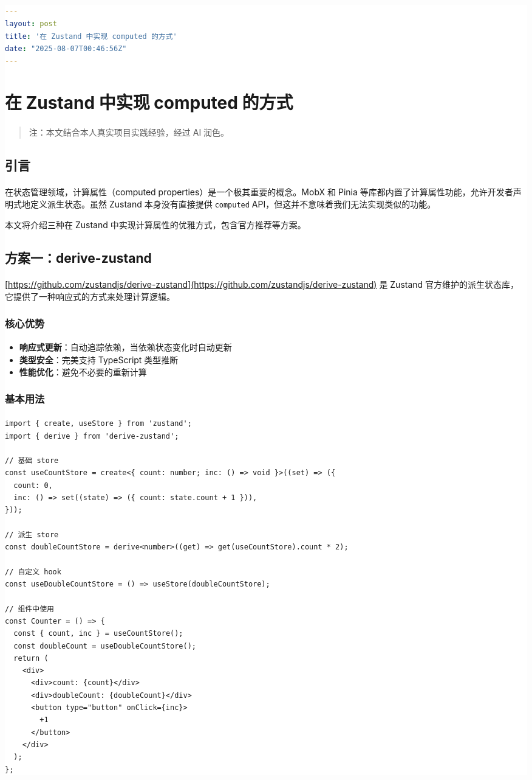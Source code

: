 ```yaml
---
layout: post
title: '在 Zustand 中实现 computed 的方式'
date: "2025-08-07T00:46:56Z"
---
```

在 Zustand 中实现 computed 的方式
==========================

> 注：本文结合本人真实项目实践经验，经过 AI 润色。

引言
--

在状态管理领域，计算属性（computed properties）是一个极其重要的概念。MobX 和 Pinia 等库都内置了计算属性功能，允许开发者声明式地定义派生状态。虽然 Zustand 本身没有直接提供 `computed` API，但这并不意味着我们无法实现类似的功能。

本文将介绍三种在 Zustand 中实现计算属性的优雅方式，包含官方推荐等方案。

方案一：derive-zustand
------------------

[https://github.com/zustandjs/derive-zustand](https://github.com/zustandjs/derive-zustand) 是 Zustand 官方维护的派生状态库，它提供了一种响应式的方式来处理计算逻辑。

### 核心优势

*   **响应式更新**：自动追踪依赖，当依赖状态变化时自动更新
*   **类型安全**：完美支持 TypeScript 类型推断
*   **性能优化**：避免不必要的重新计算

### 基本用法

    import { create, useStore } from 'zustand';
    import { derive } from 'derive-zustand';
    
    // 基础 store
    const useCountStore = create<{ count: number; inc: () => void }>((set) => ({
      count: 0,
      inc: () => set((state) => ({ count: state.count + 1 })),
    }));
    
    // 派生 store
    const doubleCountStore = derive<number>((get) => get(useCountStore).count * 2);
    
    // 自定义 hook
    const useDoubleCountStore = () => useStore(doubleCountStore);
    
    // 组件中使用
    const Counter = () => {
      const { count, inc } = useCountStore();
      const doubleCount = useDoubleCountStore();
      return (
        <div>
          <div>count: {count}</div>
          <div>doubleCount: {doubleCount}</div>
          <button type="button" onClick={inc}>
            +1
          </button>
        </div>
      );
    };
    